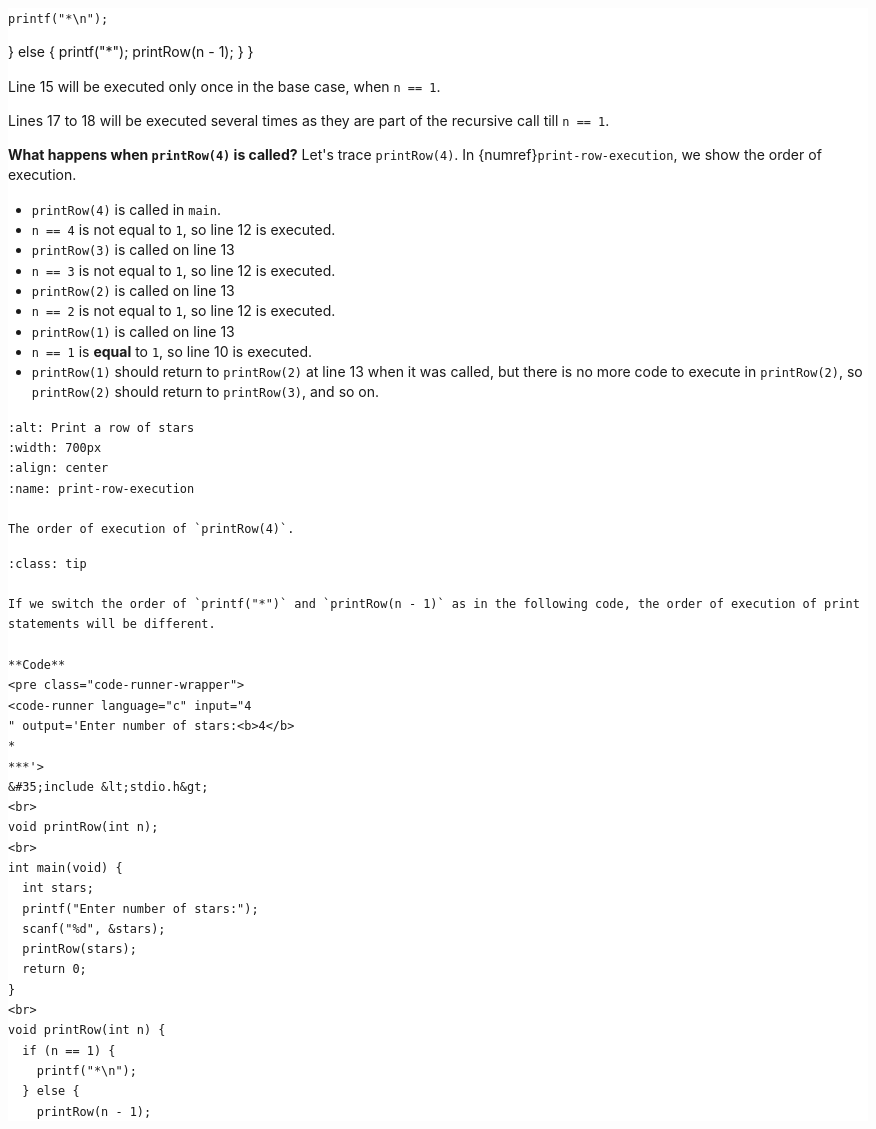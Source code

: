     printf("*\n");
  } else {
    printf("*");
    printRow(n - 1);
  }
}
</code-runner>
</pre>

Line $15$ will be executed only once in the base case, when `n == 1`.

Lines $17$ to $18$ will be executed several times as they are part of the recursive call till `n == 1`.

**What happens when `printRow(4)` is called?** Let's trace `printRow(4)`. In {numref}`print-row-execution`, we show the order of execution.

- `printRow(4)` is called in `main`. 
- `n == 4` is not equal to `1`, so line $12$ is executed.
- `printRow(3)` is called on line $13$
- `n == 3` is not equal to `1`, so line $12$ is executed.
- `printRow(2)` is called on line $13$
- `n == 2` is not equal to `1`, so line $12$ is executed.
- `printRow(1)` is called on line $13$
- `n == 1` is **equal** to `1`, so line $10$ is executed.
- `printRow(1)` should return to `printRow(2)` at line $13$ when it was called, but there is no more code to execute in `printRow(2)`, so `printRow(2)` should return to `printRow(3)`, and so on.
  

```{figure} ./images/printRow-execution.png
:alt: Print a row of stars
:width: 700px
:align: center
:name: print-row-execution

The order of execution of `printRow(4)`.
```

````{admonition} What if we switch the order of printf("*") and printRow(n - 1)?
:class: tip

If we switch the order of `printf("*")` and `printRow(n - 1)` as in the following code, the order of execution of print statements will be different.

**Code**
<pre class="code-runner-wrapper">
<code-runner language="c" input="4
" output='Enter number of stars:<b>4</b>
*
***'>
&#35;include &lt;stdio.h&gt;
<br>
void printRow(int n);
<br>
int main(void) {
  int stars;
  printf("Enter number of stars:");
  scanf("%d", &stars);
  printRow(stars);
  return 0;
}
<br>
void printRow(int n) {
  if (n == 1) {
    printf("*\n");
  } else {
    printRow(n - 1);
````